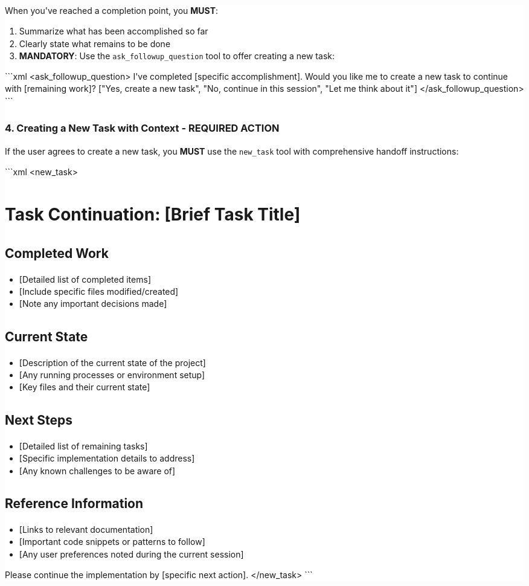 When you've reached a completion point, you **MUST**:

1. Summarize what has been accomplished so far
2. Clearly state what remains to be done
3. **MANDATORY**: Use the `ask_followup_question` tool to offer creating a new task:

\`\`\`xml
<ask_followup_question>
<question>I've completed [specific accomplishment]. Would you like me to create a new task to continue with [remaining work]?</question>
<options>["Yes, create a new task", "No, continue in this session", "Let me think about it"]</options>
</ask_followup_question>
\`\`\`

### 4. Creating a New Task with Context - REQUIRED ACTION

If the user agrees to create a new task, you **MUST** use the `new_task` tool with comprehensive handoff instructions:

\`\`\`xml
<new_task>
<context>
# Task Continuation: [Brief Task Title]

## Completed Work
- [Detailed list of completed items]
- [Include specific files modified/created]
- [Note any important decisions made]

## Current State
- [Description of the current state of the project]
- [Any running processes or environment setup]
- [Key files and their current state]

## Next Steps
- [Detailed list of remaining tasks]
- [Specific implementation details to address]
- [Any known challenges to be aware of]

## Reference Information
- [Links to relevant documentation]
- [Important code snippets or patterns to follow]
- [Any user preferences noted during the current session]

Please continue the implementation by [specific next action].
</context>
</new_task>
\`\`\`
